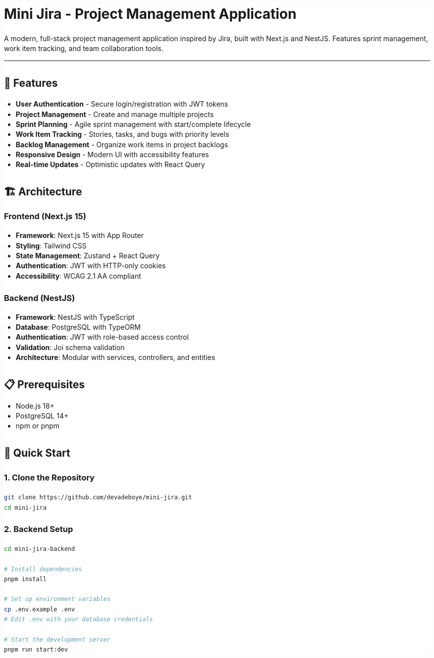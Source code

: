 # Mini Jira - Project Management Application

A modern, full-stack project management application inspired by Jira, built with Next.js and NestJS. Features sprint management, work item tracking, and team collaboration tools.
****
## 🚀 Features

- **User Authentication** - Secure login/registration with JWT tokens
- **Project Management** - Create and manage multiple projects
- **Sprint Planning** - Agile sprint management with start/complete lifecycle
- **Work Item Tracking** - Stories, tasks, and bugs with priority levels
- **Backlog Management** - Organize work items in project backlogs
- **Responsive Design** - Modern UI with accessibility features
- **Real-time Updates** - Optimistic updates with React Query

## 🏗️ Architecture

### Frontend (Next.js 15)
- **Framework**: Next.js 15 with App Router
- **Styling**: Tailwind CSS
- **State Management**: Zustand + React Query
- **Authentication**: JWT with HTTP-only cookies
- **Accessibility**: WCAG 2.1 AA compliant

### Backend (NestJS)
- **Framework**: NestJS with TypeScript
- **Database**: PostgreSQL with TypeORM
- **Authentication**: JWT with role-based access control
- **Validation**: Joi schema validation
- **Architecture**: Modular with services, controllers, and entities

## 📋 Prerequisites

- Node.js 18+ 
- PostgreSQL 14+
- npm or pnpm

## 🚀 Quick Start

### 1. Clone the Repository
```bash
git clone https://github.com/devadeboye/mini-jira.git
cd mini-jira
```

### 2. Backend Setup
```bash
cd mini-jira-backend

# Install dependencies
pnpm install

# Set up environment variables
cp .env.example .env
# Edit .env with your database credentials

# Start the development server
pnpm run start:dev
```
